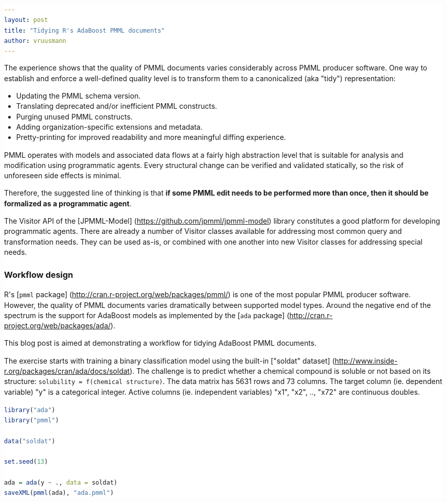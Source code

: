 ```yaml
---
layout: post
title: "Tidying R's AdaBoost PMML documents"
author: vruusmann
--- 
```


The experience shows that the quality of PMML documents varies considerably across PMML producer software. One way to establish and enforce a well-defined quality level is to transform them to a canonicalized (aka "tidy") representation:

* Updating the PMML schema version.
* Translating deprecated and/or inefficient PMML constructs.
* Purging unused PMML constructs.
* Adding organization-specific extensions and metadata.
* Pretty-printing for improved readability and more meaningful diffing experience.

PMML operates with models and associated data flows at a fairly high abstraction level that is suitable for analysis and modification using programmatic agents. Every structural change can be verified and validated statically, so the risk of unforeseen side effects is minimal.

Therefore, the suggested line of thinking is that **if some PMML edit needs to be performed more than once, then it should be formalized as a programmatic agent**.

The Visitor API of the [JPMML-Model] (https://github.com/jpmml/jpmml-model) library constitutes a good platform for developing programmatic agents. There are already a number of Visitor classes available for addressing most common query and transformation needs. They can be used as-is, or combined with one another into new Visitor classes for addressing special needs.

### Workflow design ###

R's [`pmml` package] (http://cran.r-project.org/web/packages/pmml/) is one of the most popular PMML producer software. However, the quality of PMML documents varies dramatically between supported model types. Around the negative end of the spectrum is the support for AdaBoost models as implemented by the [`ada` package] (http://cran.r-project.org/web/packages/ada/).

This blog post is aimed at demonstrating a workflow for tidying AdaBoost PMML documents.

The exercise starts with training a binary classification model using the built-in ["soldat" dataset] (http://www.inside-r.org/packages/cran/ada/docs/soldat). The challenge is to predict whether a chemical compound is soluble or not based on its structure: `solubility = f(chemical structure)`. The data matrix has 5631 rows and 73 columns. The target column (ie. dependent variable) "y" is a categorical integer. Active columns (ie. independent variables) "x1", "x2", .., "x72" are continuous doubles.

``` r
library("ada")
library("pmml")

data("soldat")

set.seed(13)

ada = ada(y ~ ., data = soldat)
saveXML(pmml(ada), "ada.pmml")
```
